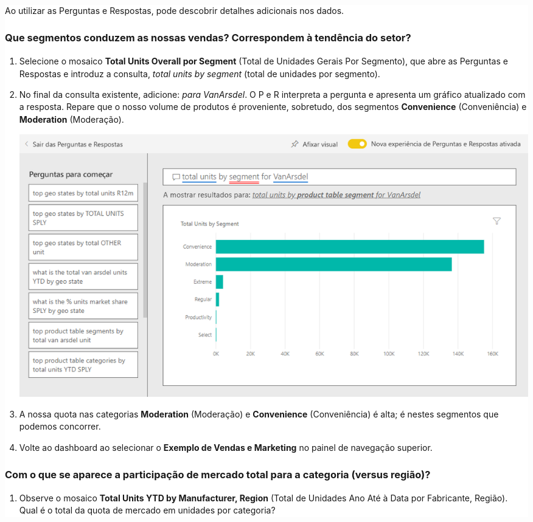 Ao utilizar as Perguntas e Respostas, pode descobrir detalhes adicionais nos dados.

### <a name="which-segments-drive-our-sales-do-they-match-the-industry-trend"></a>Que segmentos conduzem as nossas vendas? Correspondem à tendência do setor?
1. Selecione o mosaico **Total Units Overall por Segment** (Total de Unidades Gerais Por Segmento), que abre as Perguntas e Respostas e introduz a consulta, *total units by segment* (total de unidades por segmento).
2. No final da consulta existente, adicione: *para VanArsdel*. O P e R interpreta a pergunta e apresenta um gráfico atualizado com a resposta. Repare que o nosso volume de produtos é proveniente, sobretudo, dos segmentos **Convenience** (Conveniência) e **Moderation** (Moderação).

   ![Pergunta nas Perguntas e Respostas: Total units por segment para VanArsdel](media/sample-sales-and-marketing/sales2.png)
3. A nossa quota nas categorias **Moderation** (Moderação) e **Convenience** (Conveniência) é alta; é nestes segmentos que podemos concorrer.
4. Volte ao dashboard ao selecionar o **Exemplo de Vendas e Marketing** no painel de navegação superior.

### <a name="what-does-total-unit-market-share-look-like-for-category-versus-region"></a>Com o que se aparece a participação de mercado total para a categoria (versus região)?
1. Observe o mosaico **Total Units YTD by Manufacturer, Region** (Total de Unidades Ano Até à Data por Fabricante, Região). Qual é o total da quota de mercado em unidades por categoria?
